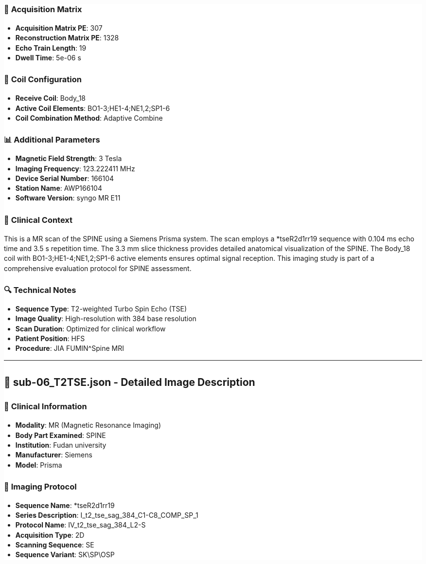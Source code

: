 ### 🔧 **Acquisition Matrix**
- **Acquisition Matrix PE**: 307
- **Reconstruction Matrix PE**: 1328
- **Echo Train Length**: 19
- **Dwell Time**: 5e-06 s

### 🧲 **Coil Configuration**
- **Receive Coil**: Body_18
- **Active Coil Elements**: BO1-3;HE1-4;NE1,2;SP1-6
- **Coil Combination Method**: Adaptive Combine

### 📊 **Additional Parameters**
- **Magnetic Field Strength**: 3 Tesla
- **Imaging Frequency**: 123.222411 MHz
- **Device Serial Number**: 166104
- **Station Name**: AWP166104
- **Software Version**: syngo MR E11

### 🎯 **Clinical Context**
This is a MR scan of the SPINE using a Siemens Prisma system. 
The scan employs a *tseR2d1rr19 sequence with 0.104 ms echo time and 3.5 s repetition time.
The 3.3 mm slice thickness provides detailed anatomical visualization of the SPINE.
The Body_18 coil with BO1-3;HE1-4;NE1,2;SP1-6 active elements ensures optimal signal reception.
This imaging study is part of a comprehensive evaluation protocol for SPINE assessment.

### 🔍 **Technical Notes**
- **Sequence Type**: T2-weighted Turbo Spin Echo (TSE)
- **Image Quality**: High-resolution with 384 base resolution
- **Scan Duration**: Optimized for clinical workflow
- **Patient Position**: HFS
- **Procedure**: JIA FUMIN^Spine MRI

---

## 📸 **sub-06_T2TSE.json** - Detailed Image Description

### 🏥 **Clinical Information**
- **Modality**: MR (Magnetic Resonance Imaging)
- **Body Part Examined**: SPINE
- **Institution**: Fudan university
- **Manufacturer**: Siemens
- **Model**: Prisma

### 🔬 **Imaging Protocol**
- **Sequence Name**: *tseR2d1rr19
- **Series Description**: I_t2_tse_sag_384_C1-C8_COMP_SP_1
- **Protocol Name**: IV_t2_tse_sag_384_L2-S
- **Acquisition Type**: 2D
- **Scanning Sequence**: SE
- **Sequence Variant**: SK\SP\OSP
